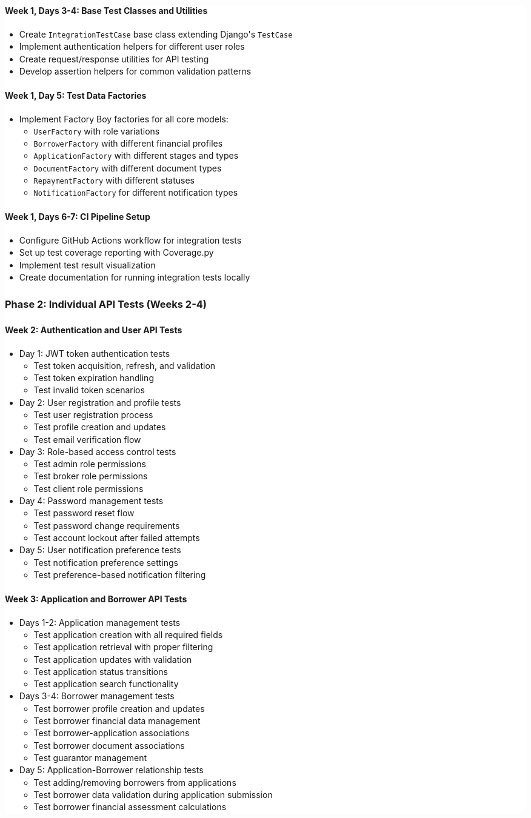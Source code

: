#### Week 1, Days 3-4: Base Test Classes and Utilities
- Create `IntegrationTestCase` base class extending Django's `TestCase`
- Implement authentication helpers for different user roles
- Create request/response utilities for API testing
- Develop assertion helpers for common validation patterns

#### Week 1, Day 5: Test Data Factories
- Implement Factory Boy factories for all core models:
  - `UserFactory` with role variations
  - `BorrowerFactory` with different financial profiles
  - `ApplicationFactory` with different stages and types
  - `DocumentFactory` with different document types
  - `RepaymentFactory` with different statuses
  - `NotificationFactory` for different notification types

#### Week 1, Days 6-7: CI Pipeline Setup
- Configure GitHub Actions workflow for integration tests
- Set up test coverage reporting with Coverage.py
- Implement test result visualization
- Create documentation for running integration tests locally

### Phase 2: Individual API Tests (Weeks 2-4)

#### Week 2: Authentication and User API Tests
- Day 1: JWT token authentication tests
  - Test token acquisition, refresh, and validation
  - Test token expiration handling
  - Test invalid token scenarios
- Day 2: User registration and profile tests
  - Test user registration process
  - Test profile creation and updates
  - Test email verification flow
- Day 3: Role-based access control tests
  - Test admin role permissions
  - Test broker role permissions
  - Test client role permissions
- Day 4: Password management tests
  - Test password reset flow
  - Test password change requirements
  - Test account lockout after failed attempts
- Day 5: User notification preference tests
  - Test notification preference settings
  - Test preference-based notification filtering

#### Week 3: Application and Borrower API Tests
- Days 1-2: Application management tests
  - Test application creation with all required fields
  - Test application retrieval with proper filtering
  - Test application updates with validation
  - Test application status transitions
  - Test application search functionality
- Days 3-4: Borrower management tests
  - Test borrower profile creation and updates
  - Test borrower financial data management
  - Test borrower-application associations
  - Test borrower document associations
  - Test guarantor management
- Day 5: Application-Borrower relationship tests
  - Test adding/removing borrowers from applications
  - Test borrower data validation during application submission
  - Test borrower financial assessment calculations
